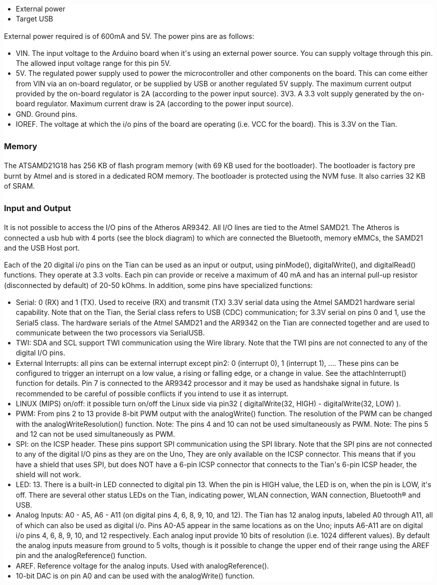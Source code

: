 * External power
* Target USB

External power required is of 600mA and 5V. The power pins are as follows:

* VIN. The input voltage to the Arduino board when it's using an external power source. You can supply voltage through this pin. The allowed input voltage range for this pin 5V.
* 5V. The regulated power supply used to power the microcontroller and other components on the board. This can come either from VIN via an on-board regulator, or be supplied by USB or another regulated 5V supply. The maximum current output provided by the on-board regulator is 2A (according to the power input source). 3V3\. A 3.3 volt supply generated by the on-board regulator. Maximum current draw is 2A (according to the power input source).
* GND. Ground pins.
* IOREF. The voltage at which the i/o pins of the board are operating (i.e. VCC for the board). This is 3.3V on the Tian.

### Memory

The ATSAMD21G18 has 256 KB of flash program memory (with 69 KB used for the bootloader). The bootloader is factory pre burnt by Atmel and is stored in a dedicated ROM memory. The bootloader is protected using the NVM fuse. It also carries 32 KB of SRAM.

### Input and Output

It is not possible to access the I/O pins of the Atheros AR9342\. All I/O lines are tied to the Atmel SAMD21\. The Atheros is connected a usb hub with 4 ports (see the block diagram) to which are connected the Bluetooth, memory eMMCs, the SAMD21 and the USB Host port.

Each of the 20 digital i/o pins on the Tian can be used as an input or output, using pinMode(), digitalWrite(), and digitalRead() functions. They operate at 3.3 volts. Each pin can provide or receive a maximum of 40 mA and has an internal pull-up resistor (disconnected by default) of 20-50 kOhms. In addition, some pins have specialized functions:

* Serial: 0 (RX) and 1 (TX). Used to receive (RX) and transmit (TX) 3.3V serial data using the Atmel SAMD21 hardware serial capability. Note that on the Tian, the Serial class refers to USB (CDC) communication; for 3.3V serial on pins 0 and 1, use the Serial5 class. The hardware serials of the Atmel SAMD21 and the AR9342 on the Tian are connected together and are used to communicate between the two processors via SerialUSB.
* TWI: SDA and SCL support TWI communication using the Wire library. Note that the TWI pins are not connected to any of the digital I/O pins.
* External Interrupts: all pins can be external interrupt except pin2: 0 (interrupt 0), 1 (interrupt 1), …. These pins can be configured to trigger an interrupt on a low value, a rising or falling edge, or a change in value. See the attachInterrupt() function for details. Pin 7 is connected to the AR9342 processor and it may be used as handshake signal in future. Is recommended to be careful of possible conflicts if you intend to use it as interrupt.
* LINUX (MIPS) on/off: it possible turn on/off the Linux side via pin32 ( digitalWrite(32, HIGH) - digitalWrite(32, LOW) ).
* PWM: From pins 2 to 13 provide 8-bit PWM output with the analogWrite() function. The resolution of the PWM can be changed with the analogWriteResolution() function. Note: The pins 4 and 10 can not be used simultaneously as PWM. Note: The pins 5 and 12 can not be used simultaneously as PWM.
* SPI: on the ICSP header. These pins support SPI communication using the SPI library. Note that the SPI pins are not connected to any of the digital I/O pins as they are on the Uno, They are only available on the ICSP connector. This means that if you have a shield that uses SPI, but does NOT have a 6-pin ICSP connector that connects to the Tian's 6-pin ICSP header, the shield will not work.
* LED: 13\. There is a built-in LED connected to digital pin 13\. When the pin is HIGH value, the LED is on, when the pin is LOW, it's off. There are several other status LEDs on the Tian, indicating power, WLAN connection, WAN connection, Bluetooth® and USB.
* Analog Inputs: A0 - A5, A6 - A11 (on digital pins 4, 6, 8, 9, 10, and 12). The Tian has 12 analog inputs, labeled A0 through A11, all of which can also be used as digital i/o. Pins A0-A5 appear in the same locations as on the Uno; inputs A6-A11 are on digital i/o pins 4, 6, 8, 9, 10, and 12 respectively. Each analog input provide 10 bits of resolution (i.e. 1024 different values). By default the analog inputs measure from ground to 5 volts, though is it possible to change the upper end of their range using the AREF pin and the analogReference() function.
* AREF. Reference voltage for the analog inputs. Used with analogReference().
* 10-bit DAC is on pin A0 and can be used with the analogWrite() function.
